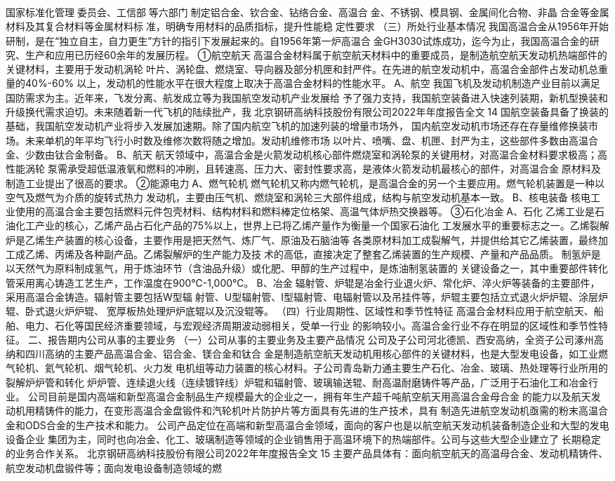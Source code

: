 国家标准化管理
委员会、工信部
等六部门
制定铝合金、钦合金、钻络合金、高温合
金、不锈钢、模具钢、金属间化合物、非晶
合金等金属材料及其复合材料等金属材料标
准，明确专用材料的品质指标，提升性能稳
定性要求
（三）所处行业基本情况
我国高温合金从1956年开始研制，是在“独立自主，自力更生”方针的指引下发展起来的。自1956年第一炉高温合
金GH3030试炼成功，迄今为止，我国高温合金的研究、生产和应用已历经60余年的发展历程。
①航空航天
高温合金材料属于航空航天材料中的重要成员，是制造航空航天发动机热端部件的关键材料，主要用于发动机涡轮
叶片、涡轮盘、燃烧室、导向器及部分机匣和封严件。在先进的航空发动机中，高温合金部件占发动机总重量的40%-60%
以上，发动机的性能水平在很大程度上取决于高温合金材料的性能水平。
A、航空
我国飞机及发动机制造产业目前以满足国防需求为主。近年来，飞发分离、航发成立等为我国航空发动机产业发展给
予了强力支持，我国航空装备进入快速列装期，新机型换装和升级换代需求迫切。未来随着新一代飞机的陆续批产，我
北京钢研高纳科技股份有限公司2022年年度报告全文
14
国航空装备具备了换装的基础，我国航空发动机产业将步入发展加速期。除了国内航空飞机的加速列装的增量市场外，
国内航空发动机市场还存在存量维修换装市场。未来单机的年平均飞行小时数及维修次数将随之增加。发动机维修市场
以叶片、喷嘴、盘、机匣、封严为主，这些部件多数由高温合金、少数由钛合金制备。
B、航天
航天领域中，高温合金是火箭发动机核心部件燃烧室和涡轮泵的关键用材，对高温合金材料要求极高；高性能涡轮
泵需承受超低温液氧和燃料的冲刷，且转速高、压力大、密封性要求高，是液体火箭发动机最核心的部件，对高温合金
原材料及制造工业提出了很高的要求。
②能源电力
A、燃气轮机
燃气轮机又称内燃气轮机，是高温合金的另一个主要应用。燃气轮机装置是一种以空气及燃气为介质的旋转式热力
发动机，主要由压气机、燃烧室和涡轮三大部件组成，结构与航空发动机基本一致。
B、核电装备
核电工业使用的高温合金主要包括燃料元件包壳材料、结构材料和燃料棒定位格架、高温气体炉热交换器等。
③石化冶金
A、石化
乙烯工业是石油化工产业的核心，乙烯产品占石化产品的75%以上，世界上已将乙烯产量作为衡量一个国家石油化
工发展水平的重要标志之一。乙烯裂解炉是乙烯生产装置的核心设备，主要作用是把天然气、炼厂气、原油及石脑油等
各类原材料加工成裂解气，并提供给其它乙烯装置，最终加工成乙烯、丙烯及各种副产品。乙烯裂解炉的生产能力及技
术的高低，直接决定了整套乙烯装置的生产规模、产量和产品品质。
制氢炉是以天然气为原料制成氢气，用于炼油环节（含油品升级）或化肥、甲醇的生产过程中，是炼油制氢装置的
关键设备之一，其中重要部件转化管采用离心铸造工艺生产，工作温度在900℃-1,000℃。
B、冶金
辐射管、炉辊是冶金行业退火炉、常化炉、淬火炉等装备的主要部件，采用高温合金铸造。辐射管主要包括W型辐
射管、U型辐射管、I型辐射管、电辐射管以及吊挂件等，炉辊主要包括立式退火炉炉辊、涂层炉辊、卧式退火炉炉辊、
宽厚板热处理炉炉底辊以及沉没辊等。
（四）行业周期性、区域性和季节性特征
高温合金材料应用于航空航天、船舶、电力、石化等国民经济重要领域，与宏观经济周期波动弱相关，受单一行业
的影响较小。高温合金行业不存在明显的区域性和季节性特征。
二、报告期内公司从事的主要业务
（一）公司从事的主要业务及主要产品情况
公司及子公司河北德凯、西安高纳，全资子公司涿州高纳和四川高纳的主要产品高温合金、铝合金、镁合金和钛合
金是制造航空航天发动机用核心部件的关键材料，也是大型发电设备，如工业燃气轮机、氦气轮机、烟气轮机、火力发
电机组等动力装置的核心材料。子公司青岛新力通主要生产石化、冶金、玻璃、热处理等行业所用的裂解炉炉管和转化
炉炉管、连续退火线（连续镀锌线）炉辊和辐射管、玻璃输送辊、耐高温耐磨铸件等产品，广泛用于石油化工和冶金行
业。
公司目前是国内高端和新型高温合金制品生产规模最大的企业之一，拥有年生产超千吨航空航天用高温合金母合金
的能力以及航天发动机用精铸件的能力，在变形高温合金盘锻件和汽轮机叶片防护片等方面具有先进的生产技术，具有
制造先进航空发动机亟需的粉末高温合金和ODS合金的生产技术和能力。
公司产品定位在高端和新型高温合金领域，面向的客户也是以航空航天发动机装备制造企业和大型的发电设备企业
集团为主，同时也向冶金、化工、玻璃制造等领域的企业销售用于高温环境下的热端部件。公司与这些大型企业建立了
长期稳定的业务合作关系。
北京钢研高纳科技股份有限公司2022年年度报告全文
15
主要产品具体有：面向航空航天的高温母合金、发动机精铸件、航空发动机盘锻件等；面向发电设备制造领域的燃